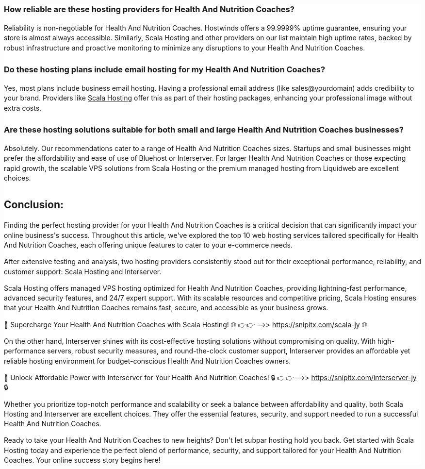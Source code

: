 ### How reliable are these hosting providers for Health And Nutrition Coaches? 
Reliability is non-negotiable for Health And Nutrition Coaches. Hostwinds offers a 99.9999% uptime guarantee, ensuring your store is almost always accessible. Similarly, Scala Hosting and other providers on our list maintain high uptime rates, backed by robust infrastructure and proactive monitoring to minimize any disruptions to your Health And Nutrition Coaches.

### Do these hosting plans include email hosting for my Health And Nutrition Coaches? 
Yes, most plans include business email hosting. Having a professional email address (like sales@yourdomain) adds credibility to your brand. Providers like [Scala Hosting](https://snipitx.com/scala-jy) offer this as part of their hosting packages, enhancing your professional image without extra costs.

### Are these hosting solutions suitable for both small and large Health And Nutrition Coaches businesses? 
Absolutely. Our recommendations cater to a range of Health And Nutrition Coaches sizes. Startups and small businesses might prefer the affordability and ease of use of Bluehost or Interserver. For larger Health And Nutrition Coaches or those expecting rapid growth, the scalable VPS solutions from Scala Hosting or the premium managed hosting from Liquidweb are excellent choices.

## Conclusion:

Finding the perfect hosting provider for your Health And Nutrition Coaches is a critical decision that can significantly impact your online business's success. Throughout this article, we've explored the top 10 web hosting services tailored specifically for Health And Nutrition Coaches, each offering unique features to cater to your e-commerce needs.

After extensive testing and analysis, two hosting providers consistently stood out for their exceptional performance, reliability, and customer support: Scala Hosting and Interserver.

Scala Hosting offers managed VPS hosting optimized for Health And Nutrition Coaches, providing lightning-fast performance, advanced security features, and 24/7 expert support. With its scalable resources and competitive pricing, Scala Hosting ensures that your Health And Nutrition Coaches remains fast, secure, and accessible as your business grows.

🚀 Supercharge Your Health And Nutrition Coaches with Scala Hosting! 🌐
👉👉 -->> https://snipitx.com/scala-jy 🌐

On the other hand, Interserver shines with its cost-effective hosting solutions without compromising on quality. With high-performance servers, robust security measures, and round-the-clock customer support, Interserver provides an affordable yet reliable hosting environment for budget-conscious Health And Nutrition Coaches owners.

💸 Unlock Affordable Power with Interserver for Your Health And Nutrition Coaches! 🔒
👉👉 -->> https://snipitx.com/interserver-jy 🔒

Whether you prioritize top-notch performance and scalability or seek a balance between affordability and quality, both Scala Hosting and Interserver are excellent choices. They offer the essential features, security, and support needed to run a successful Health And Nutrition Coaches.

Ready to take your Health And Nutrition Coaches to new heights? Don't let subpar hosting hold you back. Get started with Scala Hosting today and experience the perfect blend of performance, security, and support tailored for your Health And Nutrition Coaches. Your online success story begins here!
